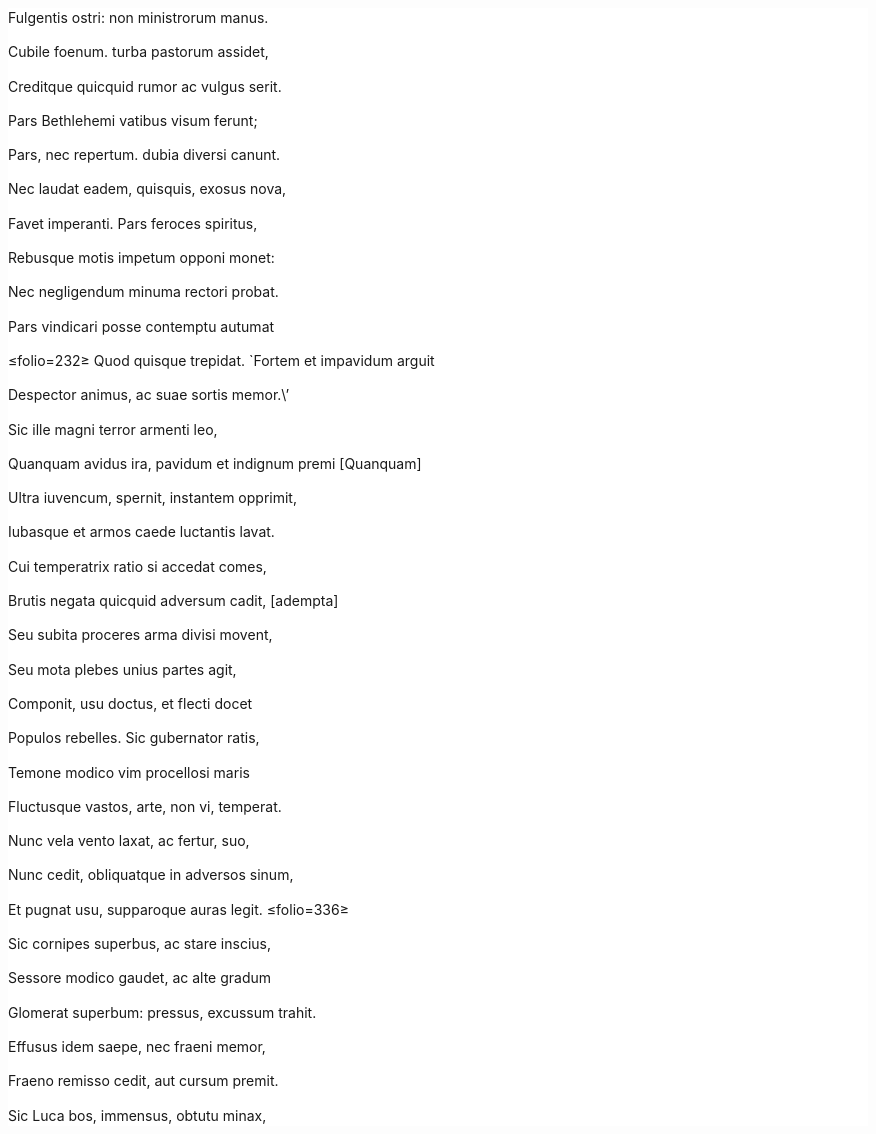 Fulgentis ostri: non ministrorum manus.

Cubile foenum. turba pastorum assidet,

Creditque quicquid rumor ac vulgus serit.

Pars Bethlehemi vatibus visum ferunt;

Pars, nec repertum. dubia diversi canunt.

Nec laudat eadem, quisquis, exosus nova,

Favet imperanti. Pars feroces spiritus,

Rebusque motis impetum opponi monet:

Nec negligendum minuma rectori probat.

Pars vindicari posse contemptu autumat

≤folio=232≥ Quod quisque trepidat. \`Fortem et impavidum arguit

Despector animus, ac suae sortis memor.\’

Sic ille magni terror armenti leo,

Quanquam avidus ira, pavidum et indignum premi \[Quanquam\]

Ultra iuvencum, spernit, instantem opprimit,

Iubasque et armos caede luctantis lavat.

Cui temperatrix ratio si accedat comes,

Brutis negata quicquid adversum cadit, \[adempta\]

Seu subita proceres arma divisi movent,

Seu mota plebes unius partes agit,

Componit, usu doctus, et flecti docet

Populos rebelles. Sic gubernator ratis,

Temone modico vim procellosi maris

Fluctusque vastos, arte, non vi, temperat.

Nunc vela vento laxat, ac fertur, suo,

Nunc cedit, obliquatque in adversos sinum,

Et pugnat usu, supparoque auras legit. ≤folio=336≥

Sic cornipes superbus, ac stare inscius,

Sessore modico gaudet, ac alte gradum

Glomerat superbum: pressus, excussum trahit.

Effusus idem saepe, nec fraeni memor,

Fraeno remisso cedit, aut cursum premit.

Sic Luca bos, immensus, obtutu minax,
